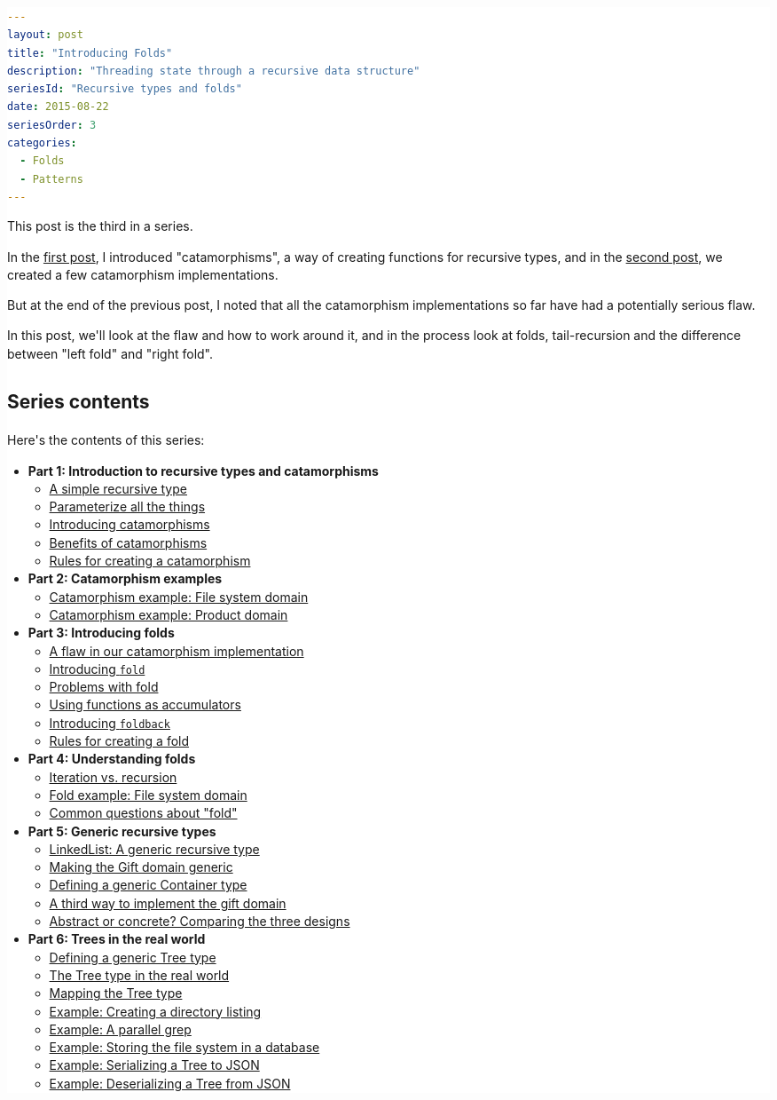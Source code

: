 ```yaml
---
layout: post
title: "Introducing Folds"
description: "Threading state through a recursive data structure"
seriesId: "Recursive types and folds"
date: 2015-08-22
seriesOrder: 3
categories:
  - Folds
  - Patterns
---
```


This post is the third in a series.

In the [first post](/posts/recursive-types-and-folds/), I introduced "catamorphisms", a way of creating functions for recursive types, and in the [second post](/posts/recursive-types-and-folds-1b/), we created a few catamorphism implementations.

But at the end of the previous post, I noted that all the catamorphism implementations so far have had a potentially serious flaw.

In this post, we'll look at the flaw and how to work around it, and in the process look at folds, tail-recursion and the difference between "left fold" and "right fold".

## Series contents

Here's the contents of this series:

* **Part 1: Introduction to recursive types and catamorphisms**
  * [A simple recursive type](/posts/recursive-types-and-folds/#basic-recursive-type)
  * [Parameterize all the things](/posts/recursive-types-and-folds/#parameterize)
  * [Introducing catamorphisms](/posts/recursive-types-and-folds/#catamorphisms)
  * [Benefits of catamorphisms](/posts/recursive-types-and-folds/#benefits)
  * [Rules for creating a catamorphism](/posts/recursive-types-and-folds/#rules)
* **Part 2: Catamorphism examples**
  * [Catamorphism example: File system domain](/posts/recursive-types-and-folds-1b/#file-system)
  * [Catamorphism example: Product domain](/posts/recursive-types-and-folds-1b/#product)
* **Part 3: Introducing folds**
  * [A flaw in our catamorphism implementation](/posts/recursive-types-and-folds-2/#flaw)
  * [Introducing `fold`](/posts/recursive-types-and-folds-2/#fold)
  * [Problems with fold](/posts/recursive-types-and-folds-2/#problems)
  * [Using functions as accumulators](/posts/recursive-types-and-folds-2/#functions)
  * [Introducing `foldback`](/posts/recursive-types-and-folds-2/#foldback)
  * [Rules for creating a fold](/posts/recursive-types-and-folds-2/#rules)
* **Part 4: Understanding folds**
  * [Iteration vs. recursion](/posts/recursive-types-and-folds-2b/#iteration)
  * [Fold example: File system domain](/posts/recursive-types-and-folds-2b/#file-system)
  * [Common questions about "fold"](/posts/recursive-types-and-folds-2b/#questions)
* **Part 5: Generic recursive types**
  * [LinkedList: A generic recursive type](/posts/recursive-types-and-folds-3/#linkedlist)
  * [Making the Gift domain generic](/posts/recursive-types-and-folds-3/#revisiting-gift)
  * [Defining a generic Container type](/posts/recursive-types-and-folds-3/#container)
  * [A third way to implement the gift domain](/posts/recursive-types-and-folds-3/#another-gift)
  * [Abstract or concrete? Comparing the three designs](/posts/recursive-types-and-folds-3/#compare)
* **Part 6: Trees in the real world**
  * [Defining a generic Tree type](/posts/recursive-types-and-folds-3b/#tree)
  * [The Tree type in the real world](/posts/recursive-types-and-folds-3b/#reuse)
  * [Mapping the Tree type](/posts/recursive-types-and-folds-3b/#map)
  * [Example: Creating a directory listing](/posts/recursive-types-and-folds-3b/#listing)
  * [Example: A parallel grep](/posts/recursive-types-and-folds-3b/#grep)
  * [Example: Storing the file system in a database](/posts/recursive-types-and-folds-3b/#database)
  * [Example: Serializing a Tree to JSON](/posts/recursive-types-and-folds-3b/#tojson)
  * [Example: Deserializing a Tree from JSON](/posts/recursive-types-and-folds-3b/#fromjson)